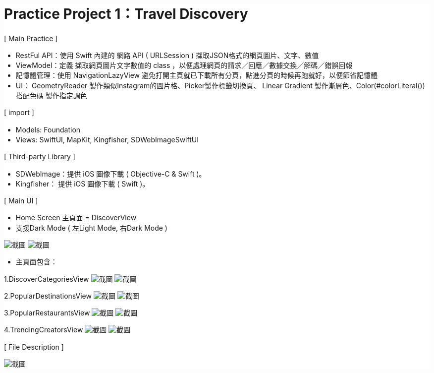 # Practice Project 1：Travel Discovery

[ Main Practice ]

- RestFul API：使用 Swift 內建的 網路 API ( URLSession ) 擷取JSON格式的網頁圖片、文字、數值
- ViewModel：定義 擷取網頁圖片文字數值的 class ，以便處理網頁的請求／回應／數據交換／解碼／錯誤回報
- 記憶體管理：使用 NavigationLazyView 避免打開主頁就已下載所有分頁，點進分頁的時候再跑就好，以便節省記憶體
- UI： GeometryReader 製作類似Instagram的圖片格、Picker製作標籤切換頁、 Linear Gradient 製作漸層色、Color(#colorLiteral()) 搭配色碼 製作指定調色

[ import ]

- Models: Foundation
- Views: SwiftUI, MapKit, Kingfisher, SDWebImageSwiftUI

[ Third-party Library ]

- SDWebImage：提供 iOS 圖像下載 ( Objective-C & Swift )。
- Kingfisher： 提供 iOS 圖像下載 ( Swift )。

[ Main UI ]

- Home Screen 主頁面 = DiscoverView
- 支援Dark Mode ( 左Light Mode, 右Dark Mode )
<img width="240" alt="截圖" src="https://github.com/ahyo6127/TravelDiscovery/assets/57893533/13b10f08-5efa-4a77-b2d3-adc33fd279e5">
<img width="240" alt="截圖" src="https://github.com/ahyo6127/TravelDiscovery/assets/57893533/213600e8-b74f-40ba-ab9f-083b0e4844a2">

  
- 主頁面包含：
  
1.DiscoverCategoriesView
<img width="240" alt="截圖" src="https://github.com/ahyo6127/TravelDiscovery/assets/57893533/4ec19832-b8ee-4a33-9a16-739fe39547f0">
<img width="300" alt="截圖" src="https://github.com/ahyo6127/TravelDiscovery/assets/57893533/66a810f9-0126-49b0-8acb-6f97dc32a8a3">

2.PopularDestinationsView
<img width="240" alt="截圖" src="https://github.com/ahyo6127/TravelDiscovery/assets/57893533/e60ffa2a-58b6-4333-91a7-304c819e60d7">
<img width="300" alt="截圖" src="https://github.com/ahyo6127/TravelDiscovery/assets/57893533/fee82650-6965-4f97-baa5-4846b2180aba">

3.PopularRestaurantsView
<img width="240" alt="截圖" src="https://github.com/ahyo6127/TravelDiscovery/assets/57893533/3902622d-bd15-4750-89f5-4af3162e9b97">
<img width="300" alt="截圖" src="https://github.com/ahyo6127/TravelDiscovery/assets/57893533/bc758253-7e67-427b-a245-04bc3fe51240">

4.TrendingCreatorsView
<img width="240" alt="截圖" src="https://github.com/ahyo6127/TravelDiscovery/assets/57893533/dec96399-2eb2-4d6b-9789-34e3aa931d07">
<img width="300" alt="截圖" src="https://github.com/ahyo6127/TravelDiscovery/assets/57893533/e4c145a7-1e28-48d5-8e41-d4cb1ac3d04b">

[ File Description ]  
  
<img width="360" alt="截圖" src="https://github.com/ahyo6127/TravelDiscovery/assets/57893533/7c3734ef-6612-4522-af0b-82fa95cb6ac8">  
  
